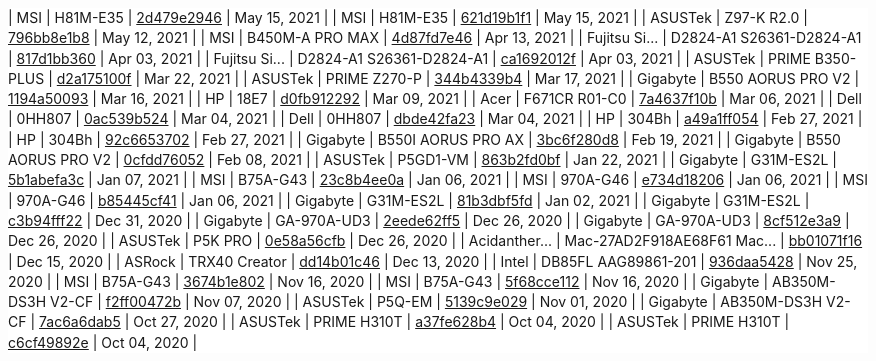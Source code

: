 | MSI           | H81M-E35                    | [2d479e2946](https://linux-hardware.org/?probe=2d479e2946) | May 15, 2021 |
| MSI           | H81M-E35                    | [621d19b1f1](https://linux-hardware.org/?probe=621d19b1f1) | May 15, 2021 |
| ASUSTek       | Z97-K R2.0                  | [796bb8e1b8](https://linux-hardware.org/?probe=796bb8e1b8) | May 12, 2021 |
| MSI           | B450M-A PRO MAX             | [4d87fd7e46](https://linux-hardware.org/?probe=4d87fd7e46) | Apr 13, 2021 |
| Fujitsu Si... | D2824-A1 S26361-D2824-A1    | [817d1bb360](https://linux-hardware.org/?probe=817d1bb360) | Apr 03, 2021 |
| Fujitsu Si... | D2824-A1 S26361-D2824-A1    | [ca1692012f](https://linux-hardware.org/?probe=ca1692012f) | Apr 03, 2021 |
| ASUSTek       | PRIME B350-PLUS             | [d2a175100f](https://linux-hardware.org/?probe=d2a175100f) | Mar 22, 2021 |
| ASUSTek       | PRIME Z270-P                | [344b4339b4](https://linux-hardware.org/?probe=344b4339b4) | Mar 17, 2021 |
| Gigabyte      | B550 AORUS PRO V2           | [1194a50093](https://linux-hardware.org/?probe=1194a50093) | Mar 16, 2021 |
| HP            | 18E7                        | [d0fb912292](https://linux-hardware.org/?probe=d0fb912292) | Mar 09, 2021 |
| Acer          | F671CR R01-C0               | [7a4637f10b](https://linux-hardware.org/?probe=7a4637f10b) | Mar 06, 2021 |
| Dell          | 0HH807                      | [0ac539b524](https://linux-hardware.org/?probe=0ac539b524) | Mar 04, 2021 |
| Dell          | 0HH807                      | [dbde42fa23](https://linux-hardware.org/?probe=dbde42fa23) | Mar 04, 2021 |
| HP            | 304Bh                       | [a49a1ff054](https://linux-hardware.org/?probe=a49a1ff054) | Feb 27, 2021 |
| HP            | 304Bh                       | [92c6653702](https://linux-hardware.org/?probe=92c6653702) | Feb 27, 2021 |
| Gigabyte      | B550I AORUS PRO AX          | [3bc6f280d8](https://linux-hardware.org/?probe=3bc6f280d8) | Feb 19, 2021 |
| Gigabyte      | B550 AORUS PRO V2           | [0cfdd76052](https://linux-hardware.org/?probe=0cfdd76052) | Feb 08, 2021 |
| ASUSTek       | P5GD1-VM                    | [863b2fd0bf](https://linux-hardware.org/?probe=863b2fd0bf) | Jan 22, 2021 |
| Gigabyte      | G31M-ES2L                   | [5b1abefa3c](https://linux-hardware.org/?probe=5b1abefa3c) | Jan 07, 2021 |
| MSI           | B75A-G43                    | [23c8b4ee0a](https://linux-hardware.org/?probe=23c8b4ee0a) | Jan 06, 2021 |
| MSI           | 970A-G46                    | [e734d18206](https://linux-hardware.org/?probe=e734d18206) | Jan 06, 2021 |
| MSI           | 970A-G46                    | [b85445cf41](https://linux-hardware.org/?probe=b85445cf41) | Jan 06, 2021 |
| Gigabyte      | G31M-ES2L                   | [81b3dbf5fd](https://linux-hardware.org/?probe=81b3dbf5fd) | Jan 02, 2021 |
| Gigabyte      | G31M-ES2L                   | [c3b94fff22](https://linux-hardware.org/?probe=c3b94fff22) | Dec 31, 2020 |
| Gigabyte      | GA-970A-UD3                 | [2eede62ff5](https://linux-hardware.org/?probe=2eede62ff5) | Dec 26, 2020 |
| Gigabyte      | GA-970A-UD3                 | [8cf512e3a9](https://linux-hardware.org/?probe=8cf512e3a9) | Dec 26, 2020 |
| ASUSTek       | P5K PRO                     | [0e58a56cfb](https://linux-hardware.org/?probe=0e58a56cfb) | Dec 26, 2020 |
| Acidanther... | Mac-27AD2F918AE68F61 Mac... | [bb01071f16](https://linux-hardware.org/?probe=bb01071f16) | Dec 15, 2020 |
| ASRock        | TRX40 Creator               | [dd14b01c46](https://linux-hardware.org/?probe=dd14b01c46) | Dec 13, 2020 |
| Intel         | DB85FL AAG89861-201         | [936daa5428](https://linux-hardware.org/?probe=936daa5428) | Nov 25, 2020 |
| MSI           | B75A-G43                    | [3674b1e802](https://linux-hardware.org/?probe=3674b1e802) | Nov 16, 2020 |
| MSI           | B75A-G43                    | [5f68cce112](https://linux-hardware.org/?probe=5f68cce112) | Nov 16, 2020 |
| Gigabyte      | AB350M-DS3H V2-CF           | [f2ff00472b](https://linux-hardware.org/?probe=f2ff00472b) | Nov 07, 2020 |
| ASUSTek       | P5Q-EM                      | [5139c9e029](https://linux-hardware.org/?probe=5139c9e029) | Nov 01, 2020 |
| Gigabyte      | AB350M-DS3H V2-CF           | [7ac6a6dab5](https://linux-hardware.org/?probe=7ac6a6dab5) | Oct 27, 2020 |
| ASUSTek       | PRIME H310T                 | [a37fe628b4](https://linux-hardware.org/?probe=a37fe628b4) | Oct 04, 2020 |
| ASUSTek       | PRIME H310T                 | [c6cf49892e](https://linux-hardware.org/?probe=c6cf49892e) | Oct 04, 2020 |